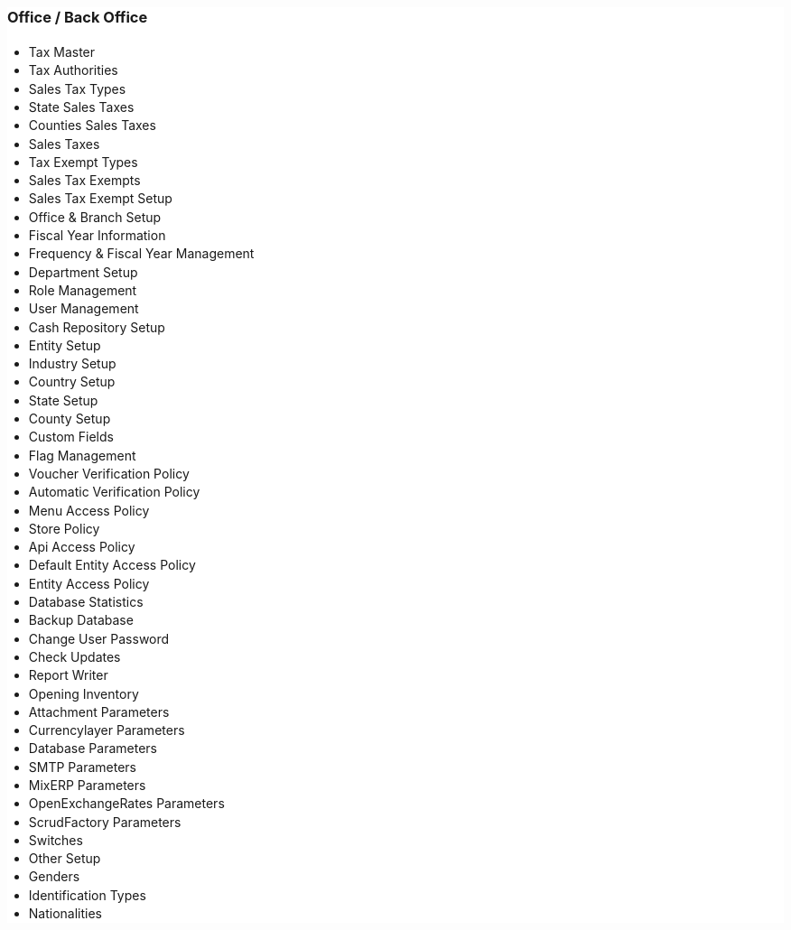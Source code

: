
### Office / Back Office
* Tax Master
* Tax Authorities
* Sales Tax Types
* State Sales Taxes
* Counties Sales Taxes
* Sales Taxes
* Tax Exempt Types
* Sales Tax Exempts
* Sales Tax Exempt Setup
* Office & Branch Setup
* Fiscal Year Information
* Frequency & Fiscal Year Management
* Department Setup
* Role Management
* User Management
* Cash Repository Setup
* Entity Setup
* Industry Setup
* Country Setup
* State Setup
* County Setup
* Custom Fields
* Flag Management
* Voucher Verification Policy
* Automatic Verification Policy
* Menu Access Policy
* Store Policy
* Api Access Policy
* Default Entity Access Policy
* Entity Access Policy
* Database Statistics
* Backup Database
* Change User Password
* Check Updates
* Report Writer
* Opening Inventory
* Attachment Parameters
* Currencylayer Parameters
* Database Parameters
* SMTP Parameters
* MixERP Parameters
* OpenExchangeRates Parameters
* ScrudFactory Parameters
* Switches
* Other Setup
* Genders
* Identification Types
* Nationalities
